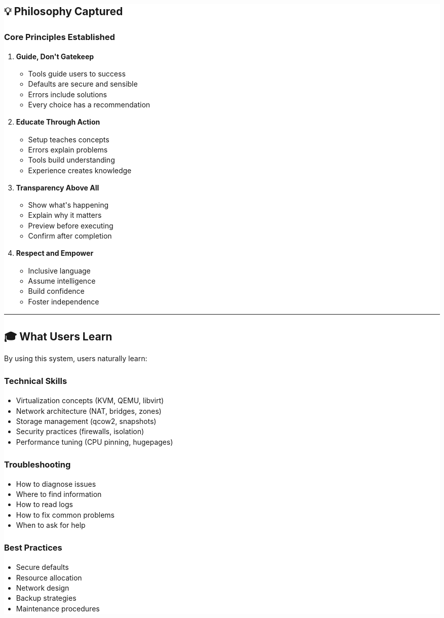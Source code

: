 
## 💡 Philosophy Captured

### Core Principles Established

1. **Guide, Don't Gatekeep**
   - Tools guide users to success
   - Defaults are secure and sensible
   - Errors include solutions
   - Every choice has a recommendation

2. **Educate Through Action**
   - Setup teaches concepts
   - Errors explain problems
   - Tools build understanding
   - Experience creates knowledge

3. **Transparency Above All**
   - Show what's happening
   - Explain why it matters
   - Preview before executing
   - Confirm after completion

4. **Respect and Empower**
   - Inclusive language
   - Assume intelligence
   - Build confidence
   - Foster independence

---

## 🎓 What Users Learn

By using this system, users naturally learn:

### Technical Skills
- Virtualization concepts (KVM, QEMU, libvirt)
- Network architecture (NAT, bridges, zones)
- Storage management (qcow2, snapshots)
- Security practices (firewalls, isolation)
- Performance tuning (CPU pinning, hugepages)

### Troubleshooting
- How to diagnose issues
- Where to find information
- How to read logs
- How to fix common problems
- When to ask for help

### Best Practices
- Secure defaults
- Resource allocation
- Network design
- Backup strategies
- Maintenance procedures
